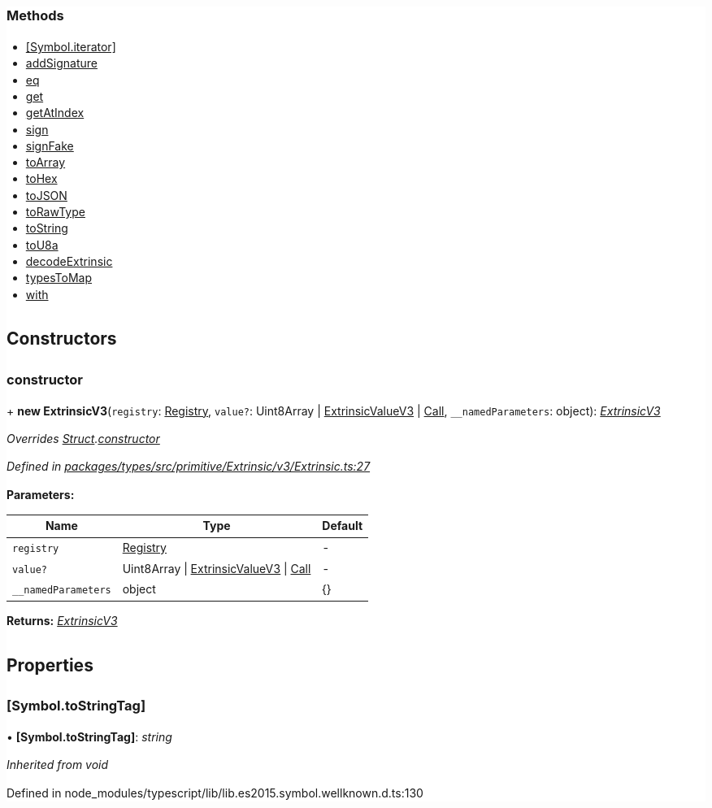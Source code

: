 ### Methods

* [[Symbol.iterator]](_primitive_extrinsic_v3_extrinsic_.extrinsicv3.md#[symbol.iterator])
* [addSignature](_primitive_extrinsic_v3_extrinsic_.extrinsicv3.md#addsignature)
* [eq](_primitive_extrinsic_v3_extrinsic_.extrinsicv3.md#eq)
* [get](_primitive_extrinsic_v3_extrinsic_.extrinsicv3.md#get)
* [getAtIndex](_primitive_extrinsic_v3_extrinsic_.extrinsicv3.md#getatindex)
* [sign](_primitive_extrinsic_v3_extrinsic_.extrinsicv3.md#sign)
* [signFake](_primitive_extrinsic_v3_extrinsic_.extrinsicv3.md#signfake)
* [toArray](_primitive_extrinsic_v3_extrinsic_.extrinsicv3.md#toarray)
* [toHex](_primitive_extrinsic_v3_extrinsic_.extrinsicv3.md#tohex)
* [toJSON](_primitive_extrinsic_v3_extrinsic_.extrinsicv3.md#tojson)
* [toRawType](_primitive_extrinsic_v3_extrinsic_.extrinsicv3.md#torawtype)
* [toString](_primitive_extrinsic_v3_extrinsic_.extrinsicv3.md#tostring)
* [toU8a](_primitive_extrinsic_v3_extrinsic_.extrinsicv3.md#tou8a)
* [decodeExtrinsic](_primitive_extrinsic_v3_extrinsic_.extrinsicv3.md#static-decodeextrinsic)
* [typesToMap](_primitive_extrinsic_v3_extrinsic_.extrinsicv3.md#static-typestomap)
* [with](_primitive_extrinsic_v3_extrinsic_.extrinsicv3.md#static-with)

## Constructors

###  constructor

\+ **new ExtrinsicV3**(`registry`: [Registry](../interfaces/_types_.registry.md), `value?`: Uint8Array | [ExtrinsicValueV3](../interfaces/_primitive_extrinsic_v3_extrinsic_.extrinsicvaluev3.md) | [Call](../interfaces/_interfaces_runtime_types_.call.md), `__namedParameters`: object): *[ExtrinsicV3](_primitive_extrinsic_v3_extrinsic_.extrinsicv3.md)*

*Overrides [Struct](_codec_struct_.struct.md).[constructor](_codec_struct_.struct.md#constructor)*

*Defined in [packages/types/src/primitive/Extrinsic/v3/Extrinsic.ts:27](https://github.com/polkadot-js/api/blob/c1c537a3b5/packages/types/src/primitive/Extrinsic/v3/Extrinsic.ts#L27)*

**Parameters:**

Name | Type | Default |
------ | ------ | ------ |
`registry` | [Registry](../interfaces/_types_.registry.md) | - |
`value?` | Uint8Array &#124; [ExtrinsicValueV3](../interfaces/_primitive_extrinsic_v3_extrinsic_.extrinsicvaluev3.md) &#124; [Call](../interfaces/_interfaces_runtime_types_.call.md) | - |
`__namedParameters` | object |  {} |

**Returns:** *[ExtrinsicV3](_primitive_extrinsic_v3_extrinsic_.extrinsicv3.md)*

## Properties

###  [Symbol.toStringTag]

• **[Symbol.toStringTag]**: *string*

*Inherited from void*

Defined in node_modules/typescript/lib/lib.es2015.symbol.wellknown.d.ts:130
